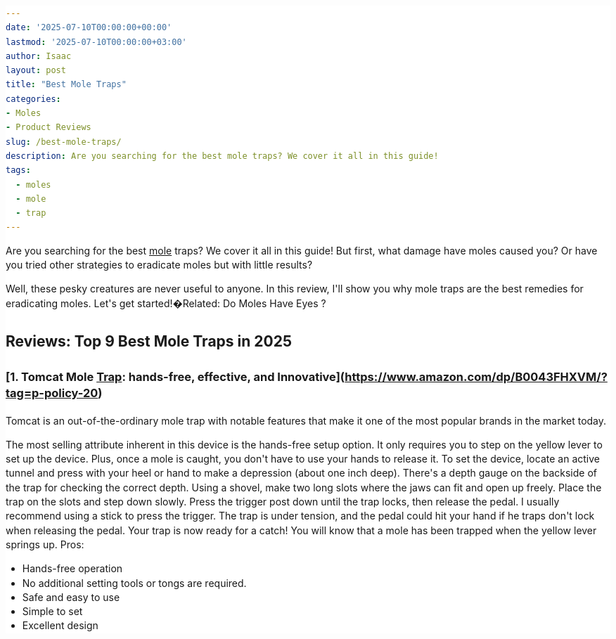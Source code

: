 ```yaml
---
date: '2025-07-10T00:00:00+00:00'
lastmod: '2025-07-10T00:00:00+03:00'
author: Isaac
layout: post
title: "Best Mole Traps"
categories:
- Moles
- Product Reviews
slug: /best-mole-traps/
description: Are you searching for the best mole traps? We cover it all in this guide!
tags: 
  - moles
  - mole
  - trap
---
```

Are you searching for the best [mole](/posts/why-are-mole-traps-illegal/) traps? We cover it all in this guide!
But first, what damage have moles caused you? Or have you tried other strategies to eradicate moles but with little results?

Well, these pesky creatures are never useful to anyone.
In this review, I'll show you why mole traps are the best remedies for eradicating moles. Let's get started!�Related:
Do Moles Have Eyes
?
## Reviews: Top 9 Best Mole Traps in 2025
### [1. Tomcat Mole [Trap](/posts/best-fly-trap/): hands-free, effective, and Innovative](https://www.amazon.com/dp/B0043FHXVM/?tag=p-policy-20)
Tomcat is an out-of-the-ordinary mole trap with notable features that make it one of the most popular brands in the market today.




The most selling attribute inherent in this device is the hands-free setup option. It only requires you to step on the yellow lever to set up the device. Plus, once a mole is caught, you don't have to use your hands to release it.
To set the device, locate an active tunnel and press with your heel or hand to make a depression (about one inch deep). There's a depth gauge on the backside of the trap for checking the correct depth. Using a shovel, make two long slots where the jaws can fit and open up freely.
Place the trap on the slots and step down slowly. Press the trigger post down until the trap locks, then release the pedal. I usually recommend using a stick to press the trigger.
The trap is under tension, and the pedal could hit your hand if he traps don't lock when releasing the pedal.
Your trap is now ready for a catch! You will know that a mole has been trapped when the yellow lever springs up.
Pros:
- Hands-free operation
- No additional setting tools or tongs are required.
- Safe and easy to use
- Simple to set
- Excellent design
